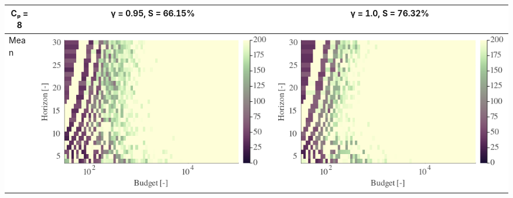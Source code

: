 | Cₚ = 8 | γ = 0.95, S = 66.15% | γ = 1.0, S = 76.32% | 
| --- | --- | --- | 
| Mean | ![](fig/sp_AA/mean_g_0.95_cp_8.png) | ![](fig/sp_AA/mean_g_1.0_cp_8.png) | 